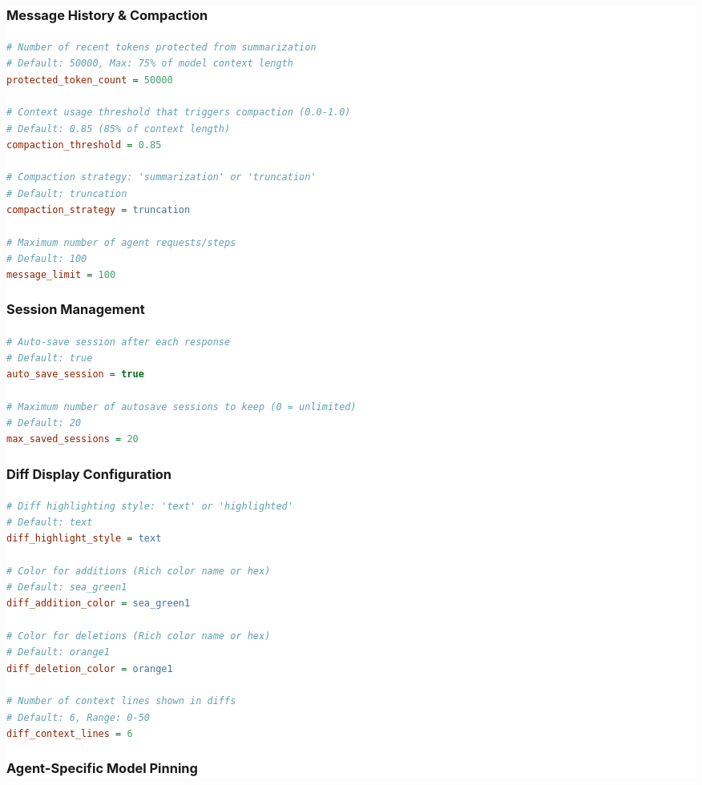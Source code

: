 ### Message History & Compaction

```ini
# Number of recent tokens protected from summarization
# Default: 50000, Max: 75% of model context length
protected_token_count = 50000

# Context usage threshold that triggers compaction (0.0-1.0)
# Default: 0.85 (85% of context length)
compaction_threshold = 0.85

# Compaction strategy: 'summarization' or 'truncation'
# Default: truncation
compaction_strategy = truncation

# Maximum number of agent requests/steps
# Default: 100
message_limit = 100
```

### Session Management

```ini
# Auto-save session after each response
# Default: true
auto_save_session = true

# Maximum number of autosave sessions to keep (0 = unlimited)
# Default: 20
max_saved_sessions = 20
```

### Diff Display Configuration

```ini
# Diff highlighting style: 'text' or 'highlighted'
# Default: text
diff_highlight_style = text

# Color for additions (Rich color name or hex)
# Default: sea_green1
diff_addition_color = sea_green1

# Color for deletions (Rich color name or hex)
# Default: orange1
diff_deletion_color = orange1

# Number of context lines shown in diffs
# Default: 6, Range: 0-50
diff_context_lines = 6
```

### Agent-Specific Model Pinning
